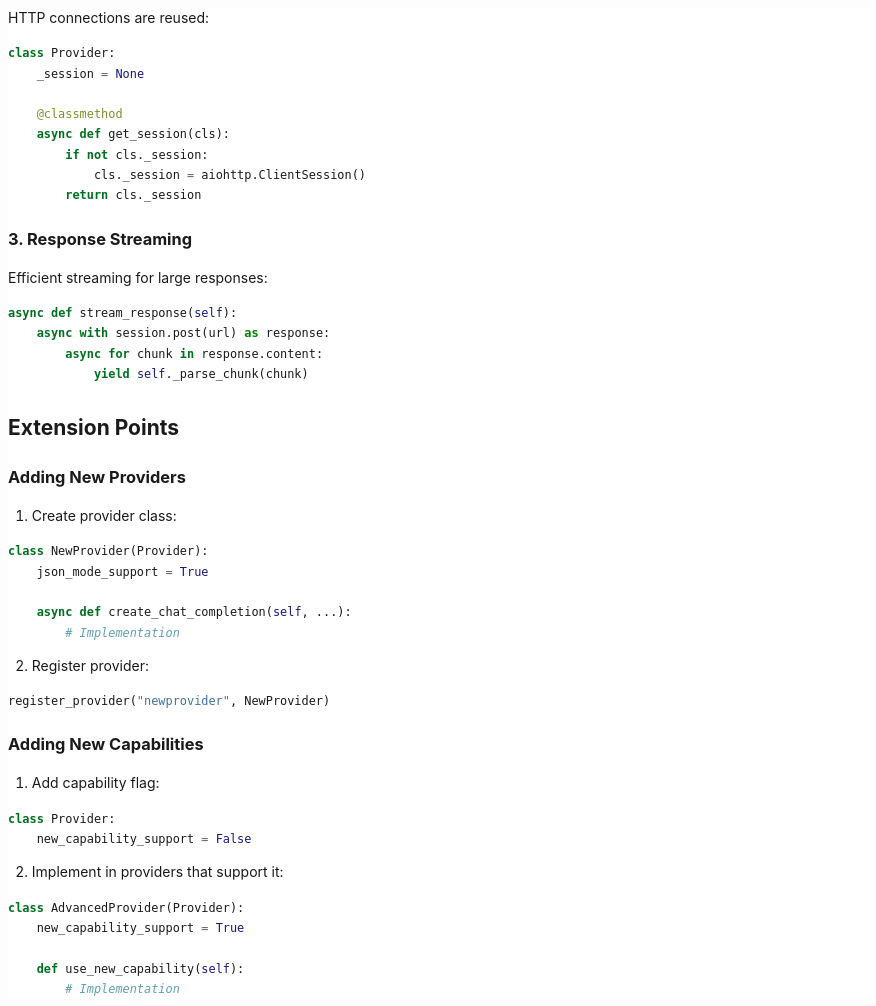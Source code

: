 HTTP connections are reused:

```python
class Provider:
    _session = None

    @classmethod
    async def get_session(cls):
        if not cls._session:
            cls._session = aiohttp.ClientSession()
        return cls._session
```

### 3. Response Streaming

Efficient streaming for large responses:

```python
async def stream_response(self):
    async with session.post(url) as response:
        async for chunk in response.content:
            yield self._parse_chunk(chunk)
```

## Extension Points

### Adding New Providers

1. Create provider class:
```python
class NewProvider(Provider):
    json_mode_support = True

    async def create_chat_completion(self, ...):
        # Implementation
```

2. Register provider:
```python
register_provider("newprovider", NewProvider)
```

### Adding New Capabilities

1. Add capability flag:
```python
class Provider:
    new_capability_support = False
```

2. Implement in providers that support it:
```python
class AdvancedProvider(Provider):
    new_capability_support = True

    def use_new_capability(self):
        # Implementation
```
